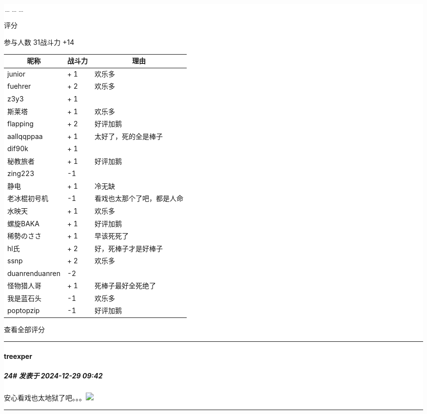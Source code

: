 ﹍﹍﹍

评分

 参与人数 31战斗力 +14

|昵称|战斗力|理由|
|----|---|---|
| junior| + 1|欢乐多|
| fuehrer| + 2|欢乐多|
| z3y3| + 1||
| 斯莱塔| + 1|欢乐多|
| flapping| + 2|好评加鹅|
| aallqqppaa| + 1|太好了，死的全是棒子|
| dif90k| + 1||
| 秘教旅者| + 1|好评加鹅|
| zing223|-1||
| 静电| + 1|冷无缺|
| 老冰棍初号机|-1|看戏也太那个了吧，都是人命|
| 水映天| + 1|欢乐多|
| 螺旋BAKA| + 1|好评加鹅|
| 稀勢のささ| + 1|早该死死了|
| hl氏| + 2|好，死棒子才是好棒子|
| ssnp| + 2|欢乐多|
| duanrenduanren|-2||
| 怪物猎人哥| + 1|死棒子最好全死绝了|
| 我是蓝石头|-1|欢乐多|
| poptopzip|-1|好评加鹅|

查看全部评分

*****

####  treexper  
##### 24#       发表于 2024-12-29 09:42

安心看戏也太地狱了吧。。。<img src="https://static.saraba1st.com/image/smiley/face2017/001.png" referrerpolicy="no-referrer">

*****

